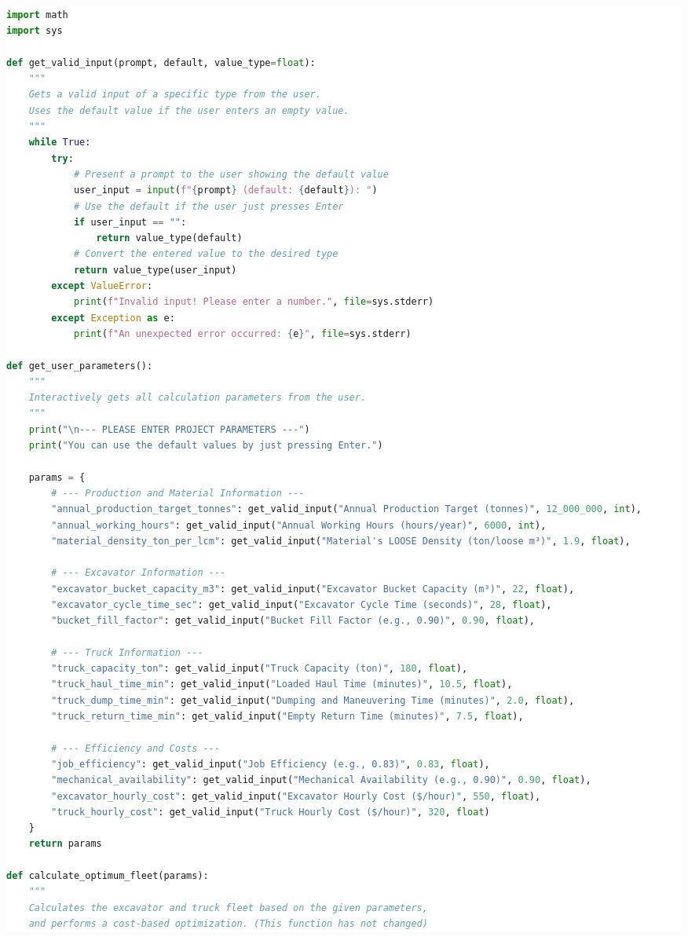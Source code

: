 ```python
import math
import sys

def get_valid_input(prompt, default, value_type=float):
    """
    Gets a valid input of a specific type from the user.
    Uses the default value if the user enters an empty value.
    """
    while True:
        try:
            # Present a prompt to the user showing the default value
            user_input = input(f"{prompt} (default: {default}): ")
            # Use the default if the user just presses Enter
            if user_input == "":
                return value_type(default)
            # Convert the entered value to the desired type
            return value_type(user_input)
        except ValueError:
            print(f"Invalid input! Please enter a number.", file=sys.stderr)
        except Exception as e:
            print(f"An unexpected error occurred: {e}", file=sys.stderr)

def get_user_parameters():
    """
    Interactively gets all calculation parameters from the user.
    """
    print("\n--- PLEASE ENTER PROJECT PARAMETERS ---")
    print("You can use the default values by just pressing Enter.")
    
    params = {
        # --- Production and Material Information ---
        "annual_production_target_tonnes": get_valid_input("Annual Production Target (tonnes)", 12_000_000, int),
        "annual_working_hours": get_valid_input("Annual Working Hours (hours/year)", 6000, int),
        "material_density_ton_per_lcm": get_valid_input("Material's LOOSE Density (ton/loose m³)", 1.9, float),
        
        # --- Excavator Information ---
        "excavator_bucket_capacity_m3": get_valid_input("Excavator Bucket Capacity (m³)", 22, float),
        "excavator_cycle_time_sec": get_valid_input("Excavator Cycle Time (seconds)", 28, float),
        "bucket_fill_factor": get_valid_input("Bucket Fill Factor (e.g., 0.90)", 0.90, float),

        # --- Truck Information ---
        "truck_capacity_ton": get_valid_input("Truck Capacity (ton)", 180, float),
        "truck_haul_time_min": get_valid_input("Loaded Haul Time (minutes)", 10.5, float),
        "truck_dump_time_min": get_valid_input("Dumping and Maneuvering Time (minutes)", 2.0, float),
        "truck_return_time_min": get_valid_input("Empty Return Time (minutes)", 7.5, float),

        # --- Efficiency and Costs ---
        "job_efficiency": get_valid_input("Job Efficiency (e.g., 0.83)", 0.83, float),
        "mechanical_availability": get_valid_input("Mechanical Availability (e.g., 0.90)", 0.90, float),
        "excavator_hourly_cost": get_valid_input("Excavator Hourly Cost ($/hour)", 550, float),
        "truck_hourly_cost": get_valid_input("Truck Hourly Cost ($/hour)", 320, float)
    }
    return params

def calculate_optimum_fleet(params):
    """
    Calculates the excavator and truck fleet based on the given parameters,
    and performs a cost-based optimization. (This function has not changed)
```